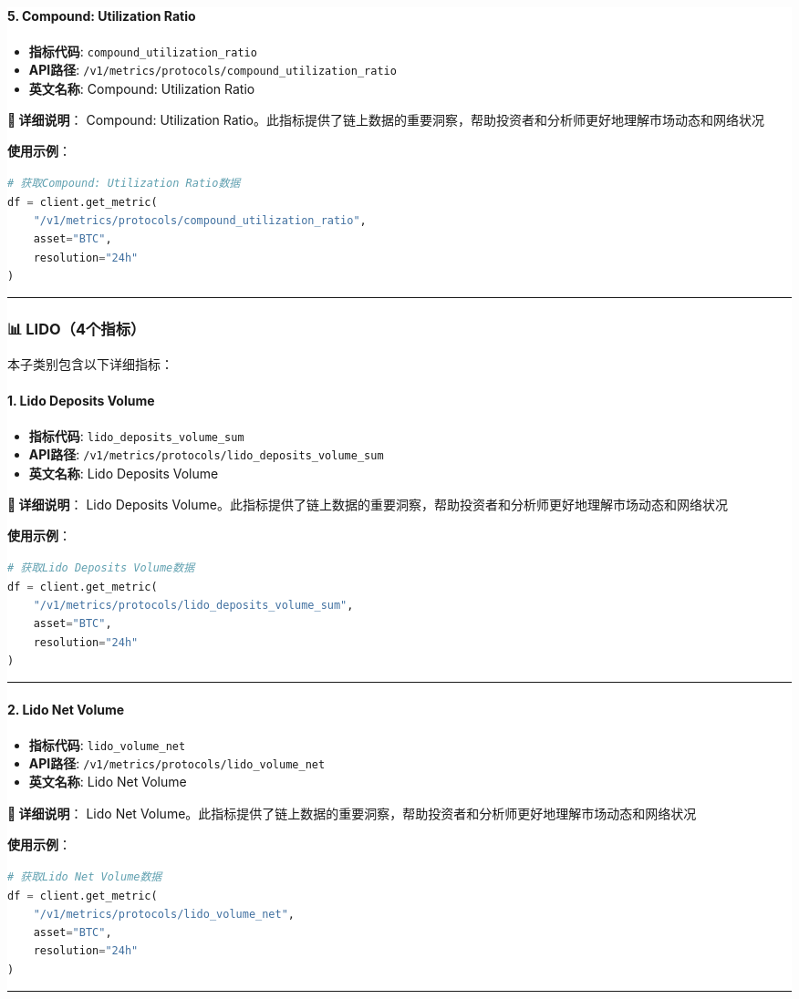 
#### 5. Compound: Utilization Ratio

- **指标代码**: `compound_utilization_ratio`
- **API路径**: `/v1/metrics/protocols/compound_utilization_ratio`
- **英文名称**: Compound: Utilization Ratio

**📝 详细说明**：
Compound: Utilization Ratio。此指标提供了链上数据的重要洞察，帮助投资者和分析师更好地理解市场动态和网络状况

**使用示例**：
```python
# 获取Compound: Utilization Ratio数据
df = client.get_metric(
    "/v1/metrics/protocols/compound_utilization_ratio",
    asset="BTC",
    resolution="24h"
)
```

---

### 📊 LIDO（4个指标）

本子类别包含以下详细指标：

#### 1. Lido Deposits Volume

- **指标代码**: `lido_deposits_volume_sum`
- **API路径**: `/v1/metrics/protocols/lido_deposits_volume_sum`
- **英文名称**: Lido Deposits Volume

**📝 详细说明**：
Lido Deposits Volume。此指标提供了链上数据的重要洞察，帮助投资者和分析师更好地理解市场动态和网络状况

**使用示例**：
```python
# 获取Lido Deposits Volume数据
df = client.get_metric(
    "/v1/metrics/protocols/lido_deposits_volume_sum",
    asset="BTC",
    resolution="24h"
)
```

---

#### 2. Lido Net Volume

- **指标代码**: `lido_volume_net`
- **API路径**: `/v1/metrics/protocols/lido_volume_net`
- **英文名称**: Lido Net Volume

**📝 详细说明**：
Lido Net Volume。此指标提供了链上数据的重要洞察，帮助投资者和分析师更好地理解市场动态和网络状况

**使用示例**：
```python
# 获取Lido Net Volume数据
df = client.get_metric(
    "/v1/metrics/protocols/lido_volume_net",
    asset="BTC",
    resolution="24h"
)
```

---